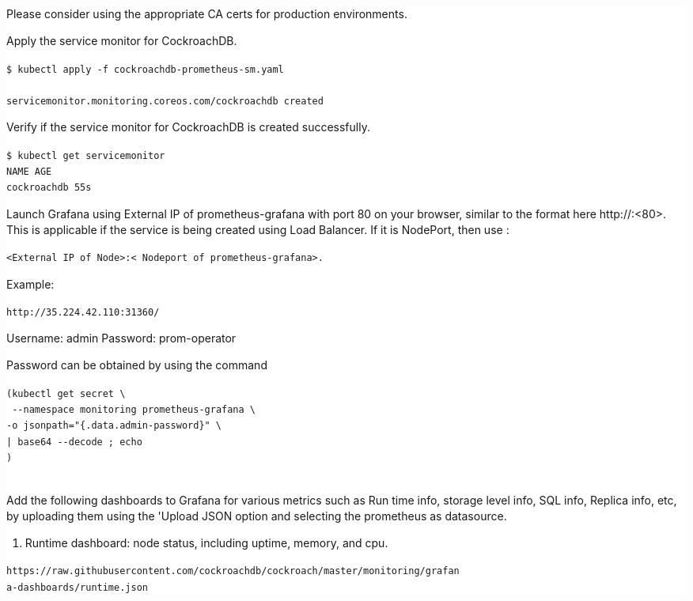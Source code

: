 Please consider using the appropriate CA certs for production environments.

Apply the service monitor for CockroachDB.

```
$ kubectl apply -f cockroachdb-prometheus-sm.yaml

servicemonitor.monitoring.coreos.com/cockroachdb created

```

Verify if the service monitor for CockroachDB is created successfully.

```
$ kubectl get servicemonitor
NAME AGE
cockroachdb 55s

```

Launch Grafana using External IP of prometheus-grafana with port 80 on your browser, similar to the
format here http://:<80>. This is applicable if the service is being created using Load Balancer. If it is
NodePort, then use :

```
<External IP of Node>:< Nodeport of prometheus-grafana>.
```

Example:

```
http://35.224.42.110:31360/
```

Username: admin Password: prom-operator

Password can be obtained by using the command

```
(kubectl get secret \
 --namespace monitoring prometheus-grafana \
-o jsonpath="{.data.admin-password}" \
| base64 --decode ; echo
)


```

Add the following dashboards to Grafana for various metrics such as Run time info, storage level info,
SQL info, Replica info, etc, by uploading them using the 'Upload JSON option and selecting the
prometheus as datasource.

1. Runtime dashboard: node status, including uptime, memory, and cpu.

```
https://raw.githubusercontent.com/cockroachdb/cockroach/master/monitoring/grafan
a-dashboards/runtime.json

``` 
